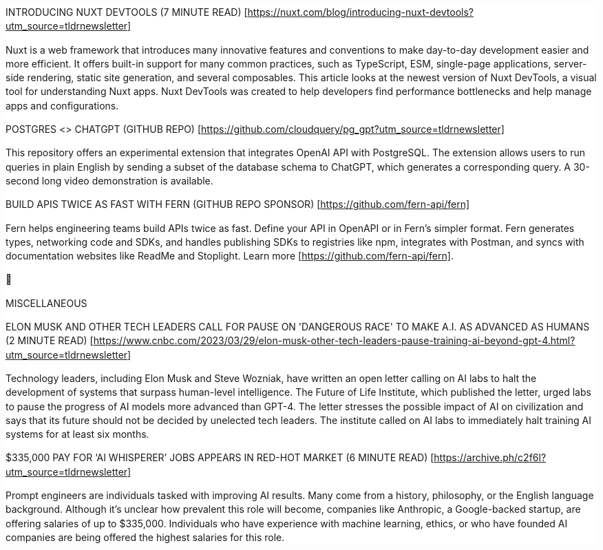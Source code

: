 INTRODUCING NUXT DEVTOOLS (7 MINUTE READ)
[https://nuxt.com/blog/introducing-nuxt-devtools?utm_source=tldrnewsletter]


Nuxt is a web framework that introduces many innovative features and
conventions to make day-to-day development easier and more efficient.
It offers built-in support for many common practices, such as
TypeScript, ESM, single-page applications, server-side rendering,
static site generation, and several composables. This article looks at
the newest version of Nuxt DevTools, a visual tool for understanding
Nuxt apps. Nuxt DevTools was created to help developers find
performance bottlenecks and help manage apps and configurations. 

POSTGRES <> CHATGPT (GITHUB REPO)
[https://github.com/cloudquery/pg_gpt?utm_source=tldrnewsletter] 

This repository offers an experimental extension that integrates
OpenAI API with PostgreSQL. The extension allows users to run queries
in plain English by sending a subset of the database schema to
ChatGPT, which generates a corresponding query. A 30-second long video
demonstration is available. 

BUILD APIS TWICE AS FAST WITH FERN (GITHUB REPO SPONSOR)
[https://github.com/fern-api/fern] 

Fern helps engineering teams build APIs twice as fast. Define your API
in OpenAPI or in Fern’s simpler format. Fern generates types,
networking code and SDKs, and handles publishing SDKs to registries
like npm, integrates with Postman, and syncs with documentation
websites like ReadMe and Stoplight. Learn more
[https://github.com/fern-api/fern]. 

🎁 

MISCELLANEOUS

ELON MUSK AND OTHER TECH LEADERS CALL FOR PAUSE ON 'DANGEROUS RACE' TO
MAKE A.I. AS ADVANCED AS HUMANS (2 MINUTE READ)
[https://www.cnbc.com/2023/03/29/elon-musk-other-tech-leaders-pause-training-ai-beyond-gpt-4.html?utm_source=tldrnewsletter]


Technology leaders, including Elon Musk and Steve Wozniak, have
written an open letter calling on AI labs to halt the development of
systems that surpass human-level intelligence. The Future of Life
Institute, which published the letter, urged labs to pause the
progress of AI models more advanced than GPT-4. The letter stresses
the possible impact of AI on civilization and says that its future
should not be decided by unelected tech leaders. The institute called
on AI labs to immediately halt training AI systems for at least six
months. 

$335,000 PAY FOR ‘AI WHISPERER’ JOBS APPEARS IN RED-HOT MARKET (6
MINUTE READ) [https://archive.ph/c2f6l?utm_source=tldrnewsletter] 

Prompt engineers are individuals tasked with improving AI results.
Many come from a history, philosophy, or the English language
background. Although it’s unclear how prevalent this role will
become, companies like Anthropic, a Google-backed startup, are
offering salaries of up to $335,000. Individuals who have experience
with machine learning, ethics, or who have founded AI companies are
being offered the highest salaries for this role. 
